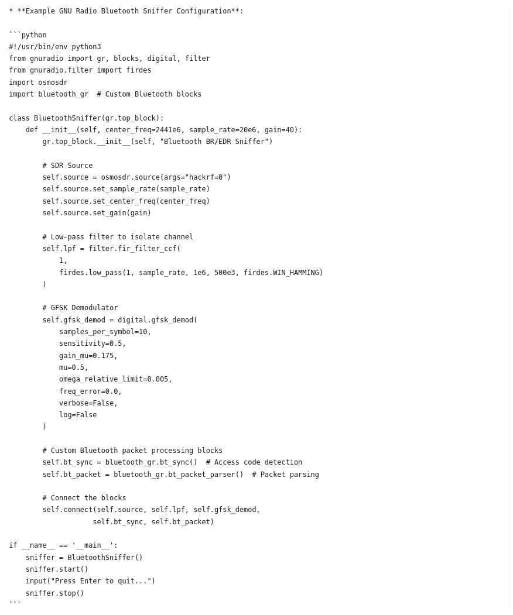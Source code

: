      * **Example GNU Radio Bluetooth Sniffer Configuration**:
     
     ```python
     #!/usr/bin/env python3
     from gnuradio import gr, blocks, digital, filter
     from gnuradio.filter import firdes
     import osmosdr
     import bluetooth_gr  # Custom Bluetooth blocks
     
     class BluetoothSniffer(gr.top_block):
         def __init__(self, center_freq=2441e6, sample_rate=20e6, gain=40):
             gr.top_block.__init__(self, "Bluetooth BR/EDR Sniffer")
             
             # SDR Source
             self.source = osmosdr.source(args="hackrf=0")
             self.source.set_sample_rate(sample_rate)
             self.source.set_center_freq(center_freq)
             self.source.set_gain(gain)
             
             # Low-pass filter to isolate channel
             self.lpf = filter.fir_filter_ccf(
                 1,
                 firdes.low_pass(1, sample_rate, 1e6, 500e3, firdes.WIN_HAMMING)
             )
             
             # GFSK Demodulator
             self.gfsk_demod = digital.gfsk_demod(
                 samples_per_symbol=10,
                 sensitivity=0.5,
                 gain_mu=0.175,
                 mu=0.5,
                 omega_relative_limit=0.005,
                 freq_error=0.0,
                 verbose=False,
                 log=False
             )
             
             # Custom Bluetooth packet processing blocks
             self.bt_sync = bluetooth_gr.bt_sync()  # Access code detection
             self.bt_packet = bluetooth_gr.bt_packet_parser()  # Packet parsing
             
             # Connect the blocks
             self.connect(self.source, self.lpf, self.gfsk_demod, 
                         self.bt_sync, self.bt_packet)
     
     if __name__ == '__main__':
         sniffer = BluetoothSniffer()
         sniffer.start()
         input("Press Enter to quit...")
         sniffer.stop()
     ```
